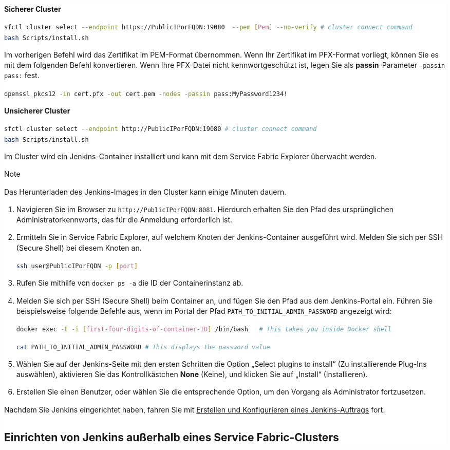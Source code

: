    **Sicherer Cluster**
   ```sh
   sfctl cluster select --endpoint https://PublicIPorFQDN:19080  --pem [Pem] --no-verify # cluster connect command
   bash Scripts/install.sh
   ```
   Im vorherigen Befehl wird das Zertifikat im PEM-Format übernommen. Wenn Ihr Zertifikat im PFX-Format vorliegt, können Sie es mit dem folgenden Befehl konvertieren. Wenn Ihre PFX-Datei nicht kennwortgeschützt ist, legen Sie als **passin**-Parameter `-passin pass:` fest.
   ```sh
   openssl pkcs12 -in cert.pfx -out cert.pem -nodes -passin pass:MyPassword1234!
   ``` 
   
   **Unsicherer Cluster**
   ```sh
   sfctl cluster select --endpoint http://PublicIPorFQDN:19080 # cluster connect command
   bash Scripts/install.sh
   ```

   Im Cluster wird ein Jenkins-Container installiert und kann mit dem Service Fabric Explorer überwacht werden.

   > [!NOTE]
   > Das Herunterladen des Jenkins-Images in den Cluster kann einige Minuten dauern.
   >

1. Navigieren Sie im Browser zu `http://PublicIPorFQDN:8081`. Hierdurch erhalten Sie den Pfad des ursprünglichen Administratorkennworts, das für die Anmeldung erforderlich ist. 
1. Ermitteln Sie in Service Fabric Explorer, auf welchem Knoten der Jenkins-Container ausgeführt wird. Melden Sie sich per SSH (Secure Shell) bei diesem Knoten an.
   ```sh
   ssh user@PublicIPorFQDN -p [port]
   ``` 
1. Rufen Sie mithilfe von `docker ps -a` die ID der Containerinstanz ab.
1. Melden Sie sich per SSH (Secure Shell) beim Container an, und fügen Sie den Pfad aus dem Jenkins-Portal ein. Führen Sie beispielsweise folgende Befehle aus, wenn im Portal der Pfad `PATH_TO_INITIAL_ADMIN_PASSWORD` angezeigt wird:

   ```sh
   docker exec -t -i [first-four-digits-of-container-ID] /bin/bash   # This takes you inside Docker shell
   ```
   ```sh
   cat PATH_TO_INITIAL_ADMIN_PASSWORD # This displays the password value
   ```
1. Wählen Sie auf der Jenkins-Seite mit den ersten Schritten die Option „Select plugins to install“ (Zu installierende Plug-Ins auswählen), aktivieren Sie das Kontrollkästchen **None** (Keine), und klicken Sie auf „Install“ (Installieren).
1. Erstellen Sie einen Benutzer, oder wählen Sie die entsprechende Option, um den Vorgang als Administrator fortzusetzen.

Nachdem Sie Jenkins eingerichtet haben, fahren Sie mit [Erstellen und Konfigurieren eines Jenkins-Auftrags](#create-and-configure-a-jenkins-job) fort.  

## <a name="set-up-jenkins-outside-a-service-fabric-cluster"></a>Einrichten von Jenkins außerhalb eines Service Fabric-Clusters
